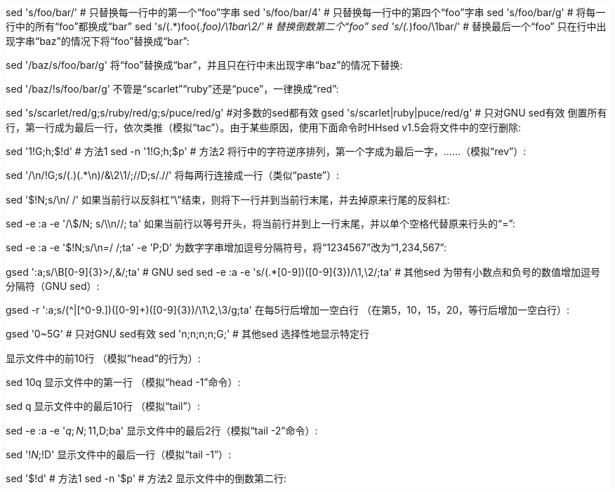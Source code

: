 sed 's/foo/bar/'                 # 只替换每一行中的第一个“foo”字串
sed 's/foo/bar/4'                # 只替换每一行中的第四个“foo”字串
sed 's/foo/bar/g'                # 将每一行中的所有“foo”都换成“bar”
sed 's/\(.*\)foo\(.*foo\)/\1bar\2/' # 替换倒数第二个“foo”
sed 's/\(.*\)foo/\1bar/'            # 替换最后一个“foo”
只在行中出现字串“baz”的情况下将“foo”替换成“bar”:

sed '/baz/s/foo/bar/g'
将“foo”替换成“bar”，并且只在行中未出现字串“baz”的情况下替换:

sed '/baz/!s/foo/bar/g'
不管是“scarlet”“ruby”还是“puce”，一律换成“red”:

sed 's/scarlet/red/g;s/ruby/red/g;s/puce/red/g'  #对多数的sed都有效
gsed 's/scarlet\|ruby\|puce/red/g'               # 只对GNU sed有效
倒置所有行，第一行成为最后一行，依次类推（模拟“tac”）。由于某些原因，使用下面命令时HHsed v1.5会将文件中的空行删除:

sed '1!G;h;$!d'               # 方法1
sed -n '1!G;h;$p'             # 方法2
将行中的字符逆序排列，第一个字成为最后一字，……（模拟“rev”）:

sed '/\n/!G;s/\(.\)\(.*\n\)/&\2\1/;//D;s/.//'
将每两行连接成一行（类似“paste”）:

sed '$!N;s/\n/ /'
如果当前行以反斜杠“\”结束，则将下一行并到当前行末尾，并去掉原来行尾的反斜杠:

sed -e :a -e '/\\$/N; s/\\\n//; ta'
如果当前行以等号开头，将当前行并到上一行末尾，并以单个空格代替原来行头的“=”:

sed -e :a -e '$!N;s/\n=/ /;ta' -e 'P;D'
为数字字串增加逗号分隔符号，将“1234567”改为“1,234,567”:

gsed ':a;s/\B[0-9]\{3\}\>/,&/;ta'                     # GNU sed
sed -e :a -e 's/\(.*[0-9]\)\([0-9]\{3\}\)/\1,\2/;ta'  # 其他sed
为带有小数点和负号的数值增加逗号分隔符（GNU sed）:

gsed -r ':a;s/(^|[^0-9.])([0-9]+)([0-9]{3})/\1\2,\3/g;ta'
在每5行后增加一空白行 （在第5，10，15，20，等行后增加一空白行）:

gsed '0~5G'                      # 只对GNU sed有效
sed 'n;n;n;n;G;'                 # 其他sed
选择性地显示特定行

显示文件中的前10行 （模拟“head”的行为）:

sed 10q
显示文件中的第一行 （模拟“head -1”命令）:

sed q
显示文件中的最后10行 （模拟“tail”）:

sed -e :a -e '$q;N;11,$D;ba'
显示文件中的最后2行（模拟“tail -2”命令）:

sed '$!N;$!D'
显示文件中的最后一行（模拟“tail -1”）:

sed '$!d'                        # 方法1
sed -n '$p'                      # 方法2
显示文件中的倒数第二行:
